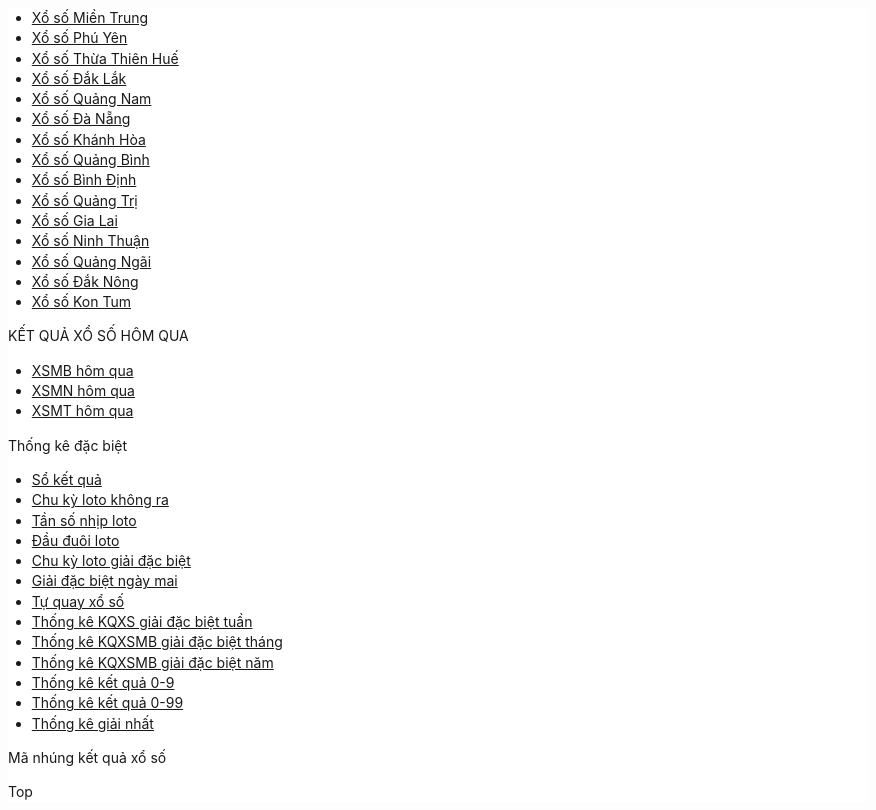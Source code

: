   - [Xổ số Miền Trung](https://www.kqxs.vn/mien-trung "XSMT - Xổ số Miền Trung")
  - [Xổ số Phú Yên](https://www.kqxs.vn/mien-trung/xo-so-phu-yen "XSPY - Xổ số Phú Yên")
  - [Xổ số Thừa Thiên Huế](https://www.kqxs.vn/mien-trung/xo-so-thua-thien-hue "XSTTH - Xổ số Thừa Thiên Huế")
  - [Xổ số Đắk Lắk](https://www.kqxs.vn/mien-trung/xo-so-dac-lac "XSDLK - Xổ số Đắk Lắk")
  - [Xổ số Quảng Nam](https://www.kqxs.vn/mien-trung/xo-so-quang-nam "XSQNM - Xổ số Quảng Nam")
  - [Xổ số Đà Nẵng](https://www.kqxs.vn/mien-trung/xo-so-da-nang "XSDNG - Xổ số Đà Nẵng")
  - [Xổ số Khánh Hòa](https://www.kqxs.vn/mien-trung/xo-so-khanh-hoa "XSKH - Xổ số Khánh Hòa")
  - [Xổ số Quảng Bình](https://www.kqxs.vn/mien-trung/xo-so-quang-binh "XSQB - Xổ số Quảng Bình")
  - [Xổ số Bình Định](https://www.kqxs.vn/mien-trung/xo-so-binh-dinh "XSBDI - Xổ số Bình Định")
  - [Xổ số Quảng Trị](https://www.kqxs.vn/mien-trung/xo-so-quang-tri "XSQT - Xổ số Quảng Trị")
  - [Xổ số Gia Lai](https://www.kqxs.vn/mien-trung/xo-so-gia-lai "XSGL - Xổ số Gia Lai")
  - [Xổ số Ninh Thuận](https://www.kqxs.vn/mien-trung/xo-so-ninh-thuan "XSNT - Xổ số Ninh Thuận")
  - [Xổ số Quảng Ngãi](https://www.kqxs.vn/mien-trung/xo-so-quang-ngai "XSQNG - Xổ số Quảng Ngãi")
  - [Xổ số Đắk Nông](https://www.kqxs.vn/mien-trung/xo-so-dac-nong "XSDNO - Xổ số Đắk Nông")
  - [Xổ số Kon Tum](https://www.kqxs.vn/mien-trung/xo-so-kon-tum "XSKT - Xổ số Kon Tum")

KẾT QUẢ XỔ SỐ HÔM QUA

- [XSMB hôm qua](https://www.kqxs.vn/mien-bac-hom-qua "XSMB hôm qua")
- [XSMN hôm qua](https://www.kqxs.vn/mien-nam-hom-qua "XSMN hôm qua")
- [XSMT hôm qua](https://www.kqxs.vn/mien-trung-hom-qua "XSMT hôm qua")

Thống kê đặc biệt

- [Sổ kết quả](https://www.kqxs.vn/so-ket-qua "Sổ kết quả")
- [Chu kỳ loto không ra](https://www.kqxs.vn/chu-ky-loto-khong-ra "Chu kỳ loto không ra")
- [Tần số nhịp loto](https://www.kqxs.vn/tan-so-nhip-loto "Tần số nhịp loto")
- [Đầu đuôi loto](https://www.kqxs.vn/dau-duoi-loto "Đầu đuôi loto")
- [Chu kỳ loto giải đặc biệt](https://www.kqxs.vn/chu-ky-giai-dac-biet "Chu kỳ loto giải đặc biệt")
- [Giải đặc biệt ngày mai](https://www.kqxs.vn/giai-db-ngay-mai "Giải đặc biệt ngày mai")
- [Tự quay xổ số](https://www.kqxs.vn/tu-quay-xo-so "Tự quay xổ số")
- [Thống kê KQXS giải đặc biệt tuần](https://www.kqxs.vn/thong-ke-giai-dac-biet-theo-tuan "Thống kê đặc biệt theo tuần")
- [Thống kê KQXSMB giải đặc biệt tháng](https://www.kqxs.vn/thong-ke-giai-dac-biet-mien-bac-theo-thang "Thống kê đặc biệt theo năm")
- [Thống kê KQXSMB giải đặc biệt năm](https://www.kqxs.vn/thong-ke-giai-dac-biet-mien-bac-theo-nam "Thống kê đặc biệt theo năm")
- [Thống kê kết quả 0-9](https://www.kqxs.vn/thong-ke-tu-0-den-9 "Thống kê kết quả 0-9")
- [Thống kê kết quả 0-99](https://www.kqxs.vn/thong-ke-tu-0-den-99 "Thống kê kết quả 0-9")
- [Thống kê giải nhất](https://www.kqxs.vn/thong-ke-giai-nhat-ngay-hom-sau "Thống kê giải nhất")

Mã nhúng kết quả xổ số

Top